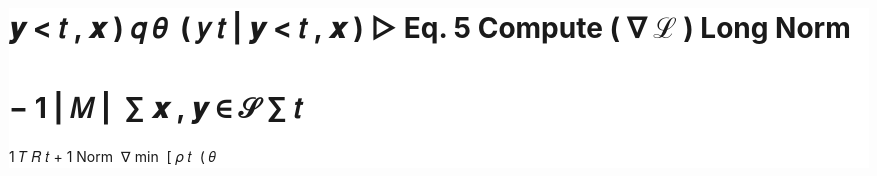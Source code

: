 𝒚
<
𝑡
,
𝒙
)
𝑞
𝜃
⁢
(
𝑦
𝑡
|
𝒚
<
𝑡
,
𝒙
)
▷
 Eq. 5
    Compute 
(
∇
ℒ
)
Long
Norm
=
−
1
|
𝑀
|
⁢
∑
𝒙
,
𝒚
∈
𝒮
∑
𝑡
=
1
𝑇
𝑅
𝑡
+
1
Norm
⁢
∇
min
⁡
[
𝜌
𝑡
⁢
(
𝜃